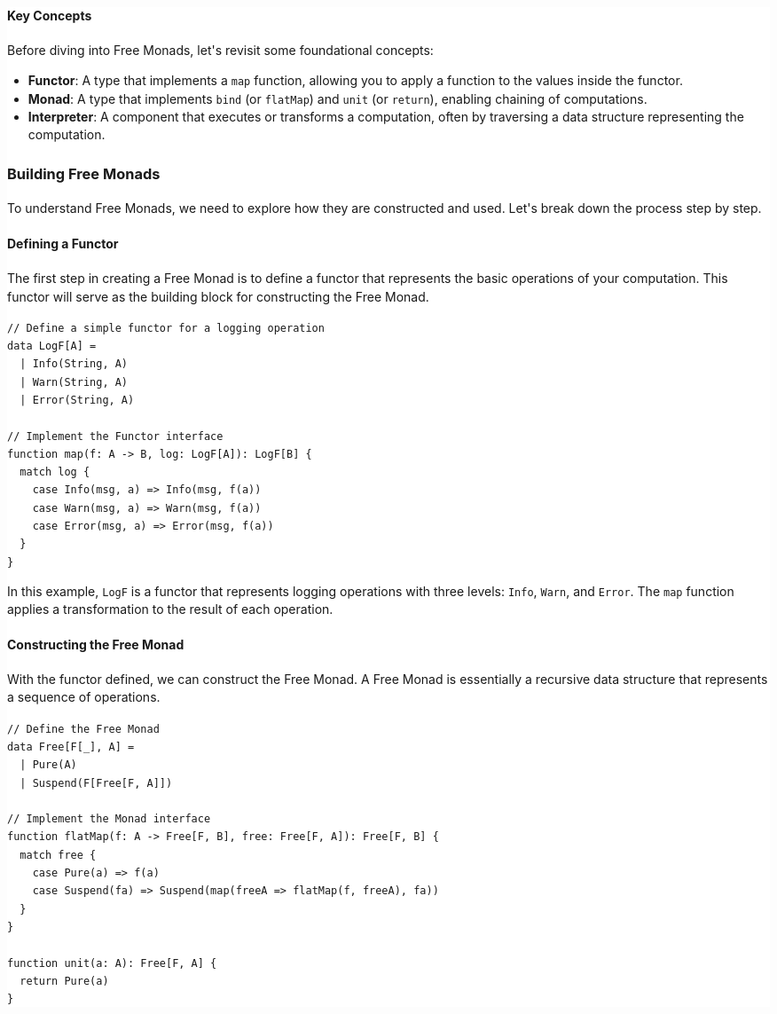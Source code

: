 #### Key Concepts

Before diving into Free Monads, let's revisit some foundational concepts:

- **Functor**: A type that implements a `map` function, allowing you to apply a function to the values inside the functor.
- **Monad**: A type that implements `bind` (or `flatMap`) and `unit` (or `return`), enabling chaining of computations.
- **Interpreter**: A component that executes or transforms a computation, often by traversing a data structure representing the computation.

### Building Free Monads

To understand Free Monads, we need to explore how they are constructed and used. Let's break down the process step by step.

#### Defining a Functor

The first step in creating a Free Monad is to define a functor that represents the basic operations of your computation. This functor will serve as the building block for constructing the Free Monad.

```pseudocode
// Define a simple functor for a logging operation
data LogF[A] = 
  | Info(String, A)
  | Warn(String, A)
  | Error(String, A)

// Implement the Functor interface
function map(f: A -> B, log: LogF[A]): LogF[B] {
  match log {
    case Info(msg, a) => Info(msg, f(a))
    case Warn(msg, a) => Warn(msg, f(a))
    case Error(msg, a) => Error(msg, f(a))
  }
}
```

In this example, `LogF` is a functor that represents logging operations with three levels: `Info`, `Warn`, and `Error`. The `map` function applies a transformation to the result of each operation.

#### Constructing the Free Monad

With the functor defined, we can construct the Free Monad. A Free Monad is essentially a recursive data structure that represents a sequence of operations.

```pseudocode
// Define the Free Monad
data Free[F[_], A] = 
  | Pure(A)
  | Suspend(F[Free[F, A]])

// Implement the Monad interface
function flatMap(f: A -> Free[F, B], free: Free[F, A]): Free[F, B] {
  match free {
    case Pure(a) => f(a)
    case Suspend(fa) => Suspend(map(freeA => flatMap(f, freeA), fa))
  }
}

function unit(a: A): Free[F, A] {
  return Pure(a)
}
```
